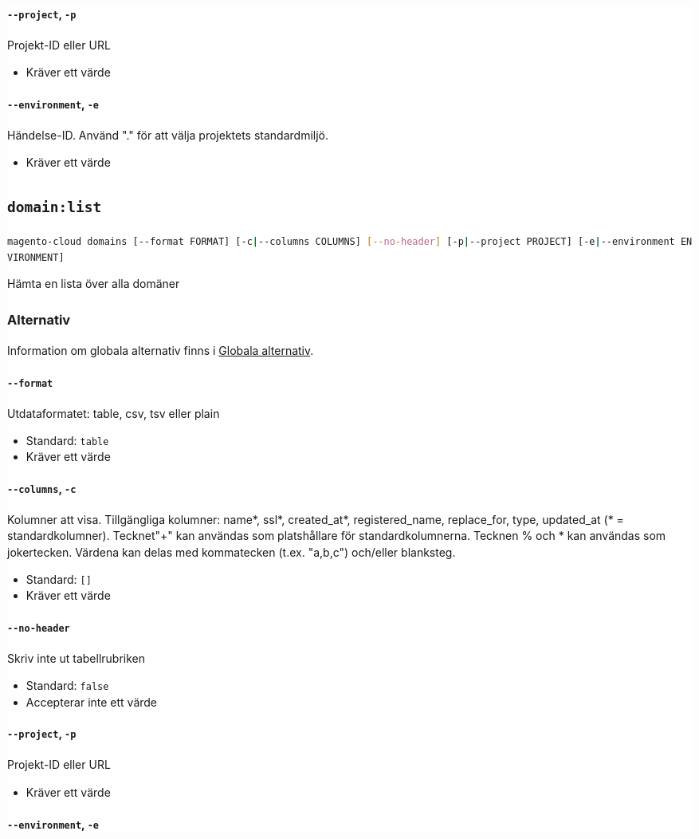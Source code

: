 #### `--project`, `-p`

Projekt-ID eller URL

- Kräver ett värde

#### `--environment`, `-e`

Händelse-ID. Använd &quot;.&quot; för att välja projektets standardmiljö.

- Kräver ett värde


## `domain:list`

```bash
magento-cloud domains [--format FORMAT] [-c|--columns COLUMNS] [--no-header] [-p|--project PROJECT] [-e|--environment ENVIRONMENT]
```

Hämta en lista över alla domäner

### Alternativ

Information om globala alternativ finns i [Globala alternativ](#global-options).

#### `--format`

Utdataformatet: table, csv, tsv eller plain

- Standard: `table`
- Kräver ett värde

#### `--columns`, `-c`

Kolumner att visa. Tillgängliga kolumner: name*, ssl*, created_at*, registered_name, replace_for, type, updated_at (* = standardkolumner). Tecknet&quot;+&quot; kan användas som platshållare för standardkolumnerna. Tecknen % och * kan användas som jokertecken. Värdena kan delas med kommatecken (t.ex. &quot;a,b,c&quot;) och/eller blanksteg.

- Standard: `[]`
- Kräver ett värde

#### `--no-header`

Skriv inte ut tabellrubriken

- Standard: `false`
- Accepterar inte ett värde

#### `--project`, `-p`

Projekt-ID eller URL

- Kräver ett värde

#### `--environment`, `-e`
